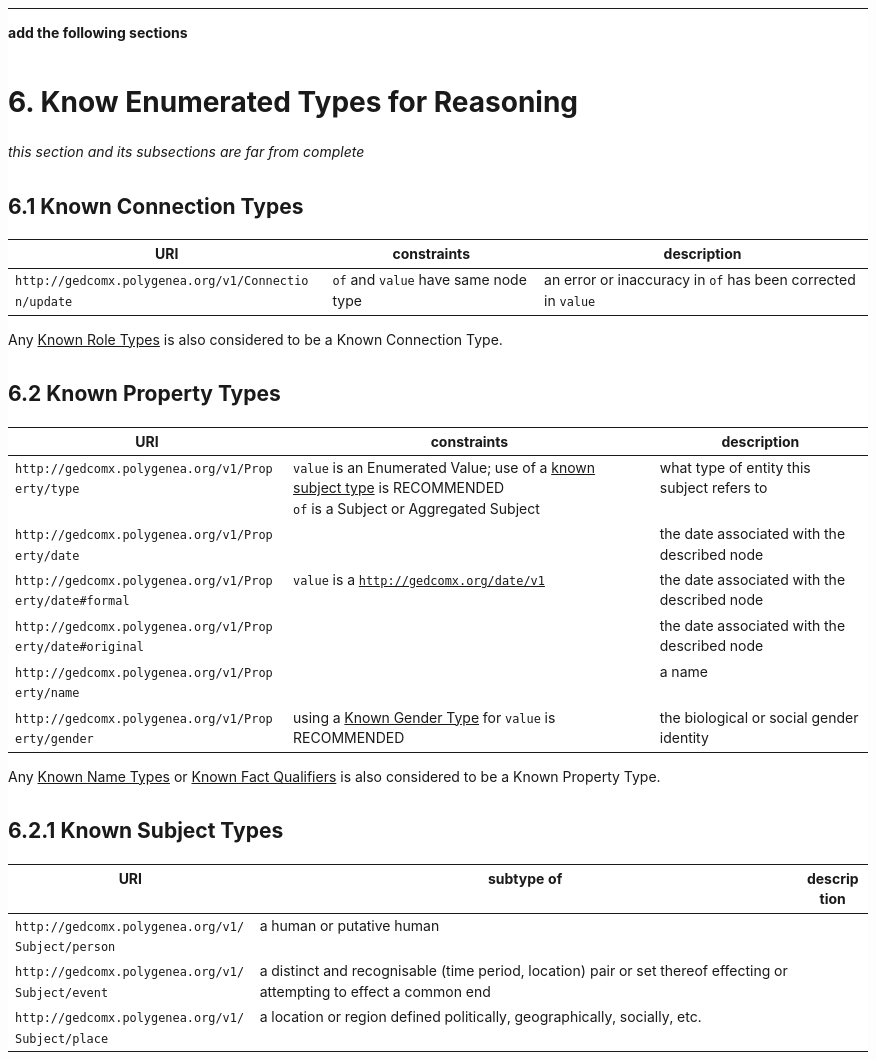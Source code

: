 
-----

__add the following sections__

# 6. Know Enumerated Types for Reasoning

_this section and its subsections are far from complete_

<a name="known-connection-types"/>

## 6.1 Known Connection Types

| URI | constraints | description |
|-----|-------------|-------------|
| `http://gedcomx.polygenea.org/v1/Connection/update` | `of` and `value` have same node type | an error or inaccuracy in `of` has been corrected in `value` |

Any [Known Role Types](https://github.com/FamilySearch/gedcomx/blob/master/specifications/conceptual-model-specification.md#known-roles)
is also considered to be a Known Connection Type.

<a name="known-property-types"/>

## 6.2 Known Property Types

| URI | constraints | description |
|-----|-------------|-------------|
| `http://gedcomx.polygenea.org/v1/Property/type` | `value` is an Enumerated Value; use of a [known subject type](#known-subject-types) is RECOMMENDED<br/>`of` is a Subject or Aggregated Subject | what type of entity this subject refers to |
| `http://gedcomx.polygenea.org/v1/Property/date` | | the date associated with the described node |
| `http://gedcomx.polygenea.org/v1/Property/date#formal` | `value` is a [`http://gedcomx.org/date/v1`](https://github.com/FamilySearch/gedcomx/blob/master/specifications/date-format-specification.md) | the date associated with the described node |
| `http://gedcomx.polygenea.org/v1/Property/date#original` | | the date associated with the described node |
| `http://gedcomx.polygenea.org/v1/Property/name` | | a name
| `http://gedcomx.polygenea.org/v1/Property/gender` | using a [Known Gender Type](https://github.com/FamilySearch/gedcomx/blob/master/specifications/conceptual-model-specification.md#known-gender-types) for `value` is RECOMMENDED | the biological or social gender identity

Any [Known Name Types](https://github.com/FamilySearch/gedcomx/blob/master/specifications/conceptual-model-specification.md#known-name-types)
or [Known Fact Qualifiers](https://github.com/FamilySearch/gedcomx/blob/master/specifications/conceptual-model-specification.md#known-fact-qualifier)
is also considered to be a Known Property Type.


<a name="known-subject-types"/>

## 6.2.1 Known Subject Types

| URI | subtype of | description |
|-----|------------|-------------|
| `http://gedcomx.polygenea.org/v1/Subject/person` | a human or putative human |
| `http://gedcomx.polygenea.org/v1/Subject/event` | a distinct and recognisable (time period, location) pair or set thereof effecting or attempting to effect a common end |
| `http://gedcomx.polygenea.org/v1/Subject/place` | a location or region defined politically, geographically, socially, etc. |

